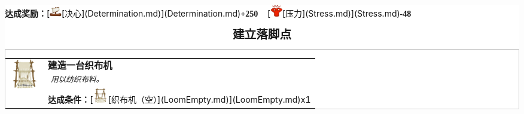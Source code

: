 </td></tr><tr style=""><td ><b>达成奖励：</b>[<div style="width:20px;display:inline-block;text-align:center"><img decoding="async" src="../wiki/Sprite/Distance.png" href="a.md" style="max-width:20px;max-height:20px;"></div>[决心](Determination.md)](Determination.md)<span style="font-family:ui-monospace"><b>+250</b></span>&nbsp;&nbsp;&nbsp;&nbsp;[<div style="width:20px;display:inline-block;text-align:center"><img decoding="async" src="../wiki/Sprite/Stress.png" href="a.md" style="max-width:20px;max-height:20px;"></div>[压力](Stress.md)](Stress.md)<span style="font-family:ui-monospace"><b>-48</b></span></td></tr><tr style="border-bottom:2px solid #CCC;height:1px;"></tr></table></div><br><div style="font-size:1.4em;text-align:center;margin:10px;"><b>建立落脚点</b></div><div style="border:1px solid #CCC"><table style="margin-bottom:0px;"><tr><td rowSpan=3 style="width:50px;max-height:100px;text-align:center;vertical-align:top"><img style="max-width:80%;" src="../wiki/Sprite/LoomCloth.png"/></td><td colspan=2 ><div style="font-size:1.1em;width:100%"><b>建造一台织布机</b></div><span style="font-size:0.9em;padding-top:-15px;margin-left:5px"><i>用以纺织布料。</i></span></td></tr><tr style=""><td><b>达成条件：</b>[<div style="width:25px;display:inline-block;text-align:center"><img decoding="async" src="../wiki/Sprite/Loom.png" href="a.md" style="max-width:25px;max-height:25px;"></div>[织布机（空）](LoomEmpty.md)](LoomEmpty.md)x1